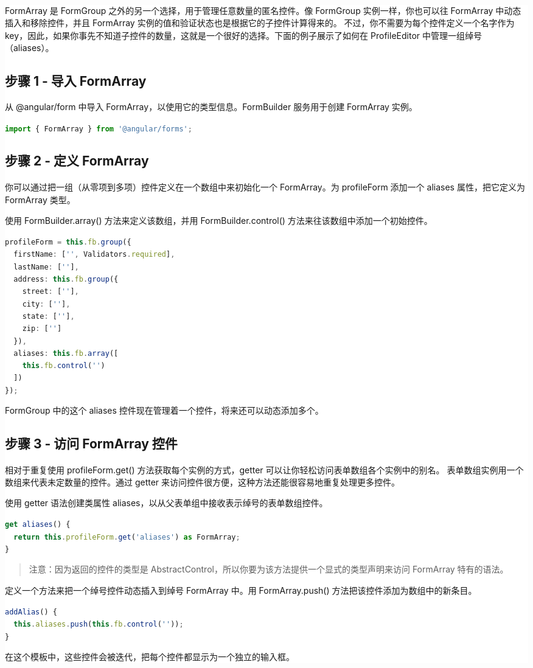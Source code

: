 FormArray 是 FormGroup 之外的另一个选择，用于管理任意数量的匿名控件。像 FormGroup 实例一样，你也可以往 FormArray 中动态插入和移除控件，并且 FormArray 实例的值和验证状态也是根据它的子控件计算得来的。 不过，你不需要为每个控件定义一个名字作为 key，因此，如果你事先不知道子控件的数量，这就是一个很好的选择。下面的例子展示了如何在 ProfileEditor 中管理一组绰号（aliases）。

## 步骤 1 - 导入 FormArray

从 @angular/form 中导入 FormArray，以使用它的类型信息。FormBuilder 服务用于创建 FormArray 实例。

```ts
import { FormArray } from '@angular/forms';
```

## 步骤 2 - 定义 FormArray

你可以通过把一组（从零项到多项）控件定义在一个数组中来初始化一个 FormArray。为 profileForm 添加一个 aliases 属性，把它定义为 FormArray 类型。

使用 FormBuilder.array() 方法来定义该数组，并用 FormBuilder.control() 方法来往该数组中添加一个初始控件。

```ts
profileForm = this.fb.group({
  firstName: ['', Validators.required],
  lastName: [''],
  address: this.fb.group({
    street: [''],
    city: [''],
    state: [''],
    zip: ['']
  }),
  aliases: this.fb.array([
    this.fb.control('')
  ])
});
```
FormGroup 中的这个 aliases 控件现在管理着一个控件，将来还可以动态添加多个。

## 步骤 3 - 访问 FormArray 控件

相对于重复使用 profileForm.get() 方法获取每个实例的方式，getter 可以让你轻松访问表单数组各个实例中的别名。 表单数组实例用一个数组来代表未定数量的控件。通过 getter 来访问控件很方便，这种方法还能很容易地重复处理更多控件。

使用 getter 语法创建类属性 aliases，以从父表单组中接收表示绰号的表单数组控件。

```ts
get aliases() {
  return this.profileForm.get('aliases') as FormArray;
}
```
> 注意：因为返回的控件的类型是 AbstractControl，所以你要为该方法提供一个显式的类型声明来访问 FormArray 特有的语法。

定义一个方法来把一个绰号控件动态插入到绰号 FormArray 中。用 FormArray.push() 方法把该控件添加为数组中的新条目。

```ts
addAlias() {
  this.aliases.push(this.fb.control(''));
}
```
在这个模板中，这些控件会被迭代，把每个控件都显示为一个独立的输入框。
